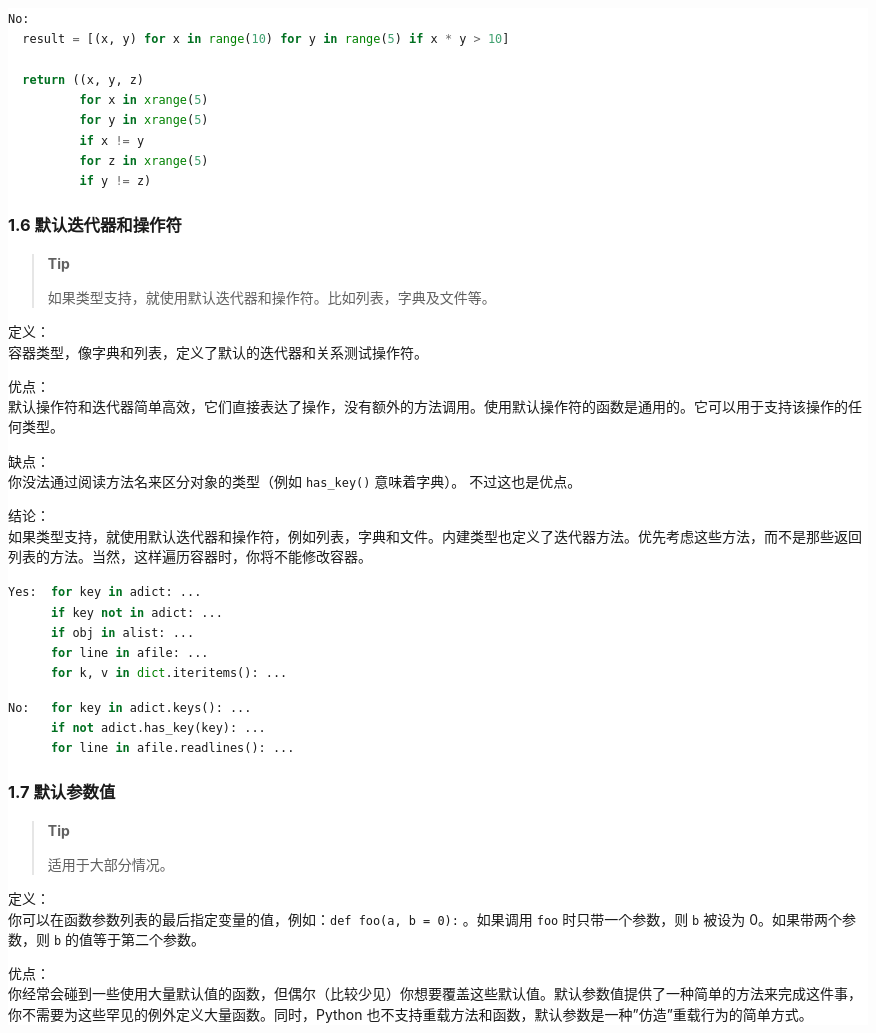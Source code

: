 ``` python
No:
  result = [(x, y) for x in range(10) for y in range(5) if x * y > 10]

  return ((x, y, z)
          for x in xrange(5)
          for y in xrange(5)
          if x != y
          for z in xrange(5)
          if y != z)
```

### 1.6 默认迭代器和操作符

> **Tip**
>
> 如果类型支持，就使用默认迭代器和操作符。比如列表，字典及文件等。

定义：  
容器类型，像字典和列表，定义了默认的迭代器和关系测试操作符。

优点：  
默认操作符和迭代器简单高效，它们直接表达了操作，没有额外的方法调用。使用默认操作符的函数是通用的。它可以用于支持该操作的任何类型。

缺点：  
你没法通过阅读方法名来区分对象的类型（例如 `has_key()` 意味着字典）。 不过这也是优点。

结论：  
如果类型支持，就使用默认迭代器和操作符，例如列表，字典和文件。内建类型也定义了迭代器方法。优先考虑这些方法，而不是那些返回列表的方法。当然，这样遍历容器时，你将不能修改容器。

``` python
Yes:  for key in adict: ...
      if key not in adict: ...
      if obj in alist: ...
      for line in afile: ...
      for k, v in dict.iteritems(): ...
```

``` python
No:   for key in adict.keys(): ...
      if not adict.has_key(key): ...
      for line in afile.readlines(): ...
```

### 1.7 默认参数值

> **Tip**
>
> 适用于大部分情况。

定义：  
你可以在函数参数列表的最后指定变量的值，例如：`def foo(a, b = 0):` 。如果调用 `foo` 时只带一个参数，则 `b` 被设为 0。如果带两个参数，则 `b` 的值等于第二个参数。

优点：  
你经常会碰到一些使用大量默认值的函数，但偶尔（比较少见）你想要覆盖这些默认值。默认参数值提供了一种简单的方法来完成这件事，你不需要为这些罕见的例外定义大量函数。同时，Python 也不支持重载方法和函数，默认参数是一种”仿造”重载行为的简单方式。
